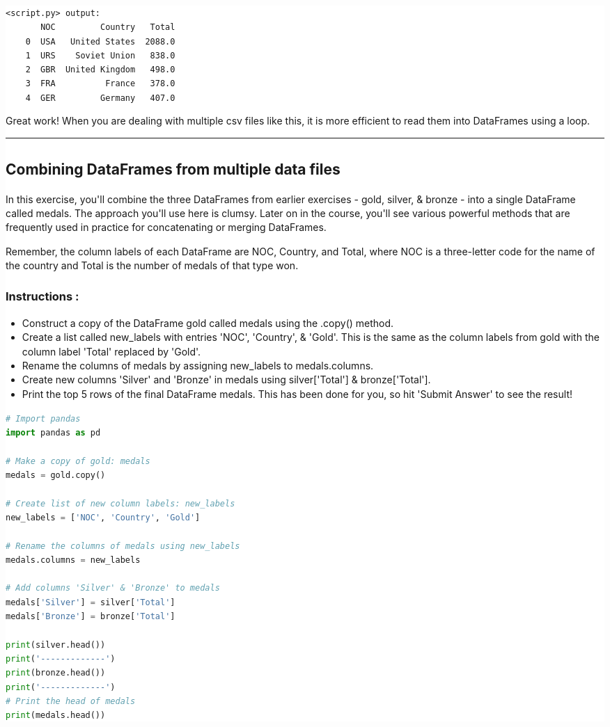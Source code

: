 	<script.py> output:
		   NOC         Country   Total
		0  USA   United States  2088.0
		1  URS    Soviet Union   838.0
		2  GBR  United Kingdom   498.0
		3  FRA          France   378.0
		4  GER         Germany   407.0

Great work! When you are dealing with multiple csv files like this, it is more efficient to read them into DataFrames using a loop.  

---

## Combining DataFrames from multiple data files  

In this exercise, you'll combine the three DataFrames from earlier exercises - gold, silver, & bronze - into a single DataFrame called medals. The approach you'll use here is clumsy. Later on in the course, you'll see various powerful methods that are frequently used in practice for concatenating or merging DataFrames.  

Remember, the column labels of each DataFrame are NOC, Country, and Total, where NOC is a three-letter code for the name of the country and Total is the number of medals of that type won.  

### Instructions :

 - Construct a copy of the DataFrame gold called medals using the .copy() method.
 - Create a list called new_labels with entries 'NOC', 'Country', & 'Gold'. This is the same as the column labels from gold with the column label 'Total' replaced by 'Gold'.
 - Rename the columns of medals by assigning new_labels to medals.columns.
 - Create new columns 'Silver' and 'Bronze' in medals using silver['Total'] & bronze['Total'].
 - Print the top 5 rows of the final DataFrame medals. This has been done for you, so hit 'Submit Answer' to see the result!

```python
# Import pandas
import pandas as pd

# Make a copy of gold: medals
medals = gold.copy()

# Create list of new column labels: new_labels
new_labels = ['NOC', 'Country', 'Gold']

# Rename the columns of medals using new_labels
medals.columns = new_labels

# Add columns 'Silver' & 'Bronze' to medals
medals['Silver'] = silver['Total']
medals['Bronze'] = bronze['Total']

print(silver.head())
print('-------------')
print(bronze.head())
print('-------------')
# Print the head of medals
print(medals.head())
```
